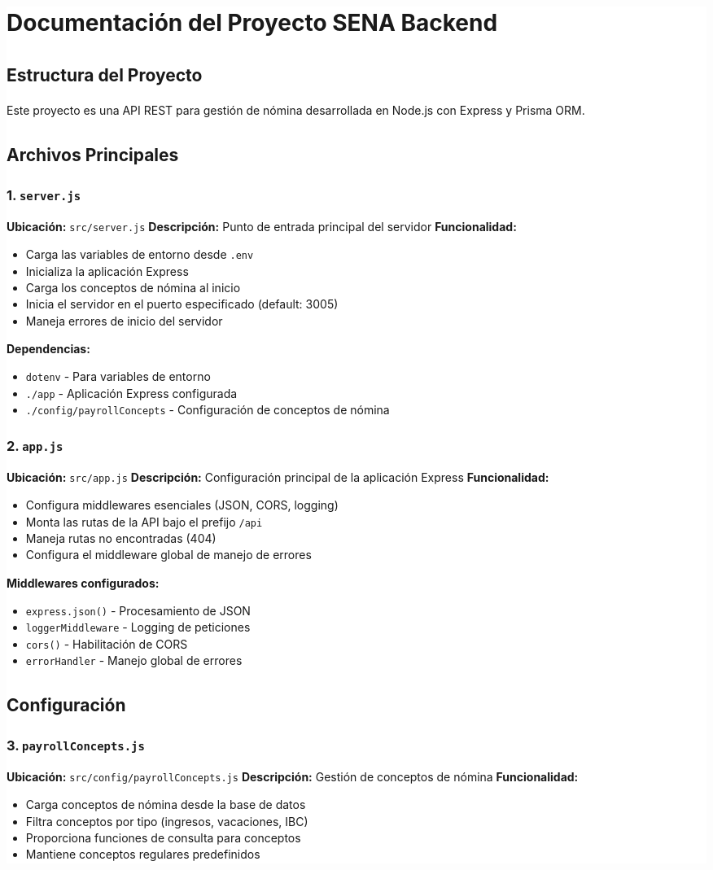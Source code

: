 # Documentación del Proyecto SENA Backend

## Estructura del Proyecto

Este proyecto es una API REST para gestión de nómina desarrollada en Node.js con Express y Prisma ORM.

## Archivos Principales

### 1. `server.js`
**Ubicación:** `src/server.js`
**Descripción:** Punto de entrada principal del servidor
**Funcionalidad:**
- Carga las variables de entorno desde `.env`
- Inicializa la aplicación Express
- Carga los conceptos de nómina al inicio
- Inicia el servidor en el puerto especificado (default: 3005)
- Maneja errores de inicio del servidor

**Dependencias:**
- `dotenv` - Para variables de entorno
- `./app` - Aplicación Express configurada
- `./config/payrollConcepts` - Configuración de conceptos de nómina

### 2. `app.js`
**Ubicación:** `src/app.js`
**Descripción:** Configuración principal de la aplicación Express
**Funcionalidad:**
- Configura middlewares esenciales (JSON, CORS, logging)
- Monta las rutas de la API bajo el prefijo `/api`
- Maneja rutas no encontradas (404)
- Configura el middleware global de manejo de errores

**Middlewares configurados:**
- `express.json()` - Procesamiento de JSON
- `loggerMiddleware` - Logging de peticiones
- `cors()` - Habilitación de CORS
- `errorHandler` - Manejo global de errores

## Configuración

### 3. `payrollConcepts.js`
**Ubicación:** `src/config/payrollConcepts.js`
**Descripción:** Gestión de conceptos de nómina
**Funcionalidad:**
- Carga conceptos de nómina desde la base de datos
- Filtra conceptos por tipo (ingresos, vacaciones, IBC)
- Proporciona funciones de consulta para conceptos
- Mantiene conceptos regulares predefinidos

